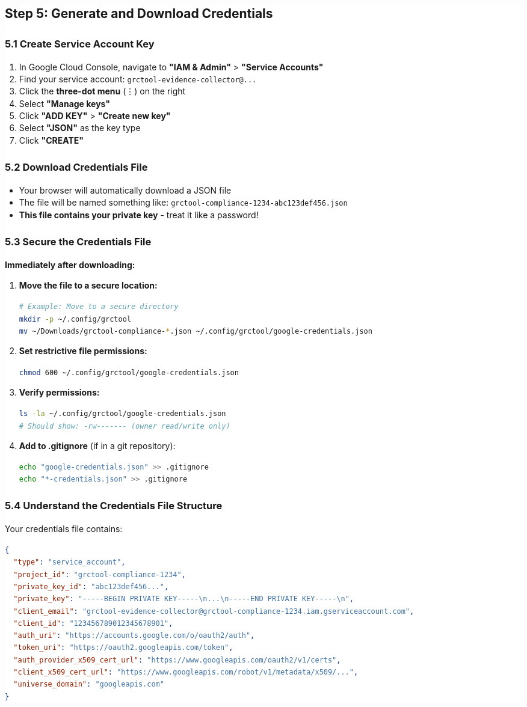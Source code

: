 
## Step 5: Generate and Download Credentials

### 5.1 Create Service Account Key

1. In Google Cloud Console, navigate to **"IAM & Admin"** > **"Service Accounts"**
2. Find your service account: `grctool-evidence-collector@...`
3. Click the **three-dot menu** (⋮) on the right
4. Select **"Manage keys"**
5. Click **"ADD KEY"** > **"Create new key"**
6. Select **"JSON"** as the key type
7. Click **"CREATE"**

### 5.2 Download Credentials File

- Your browser will automatically download a JSON file
- The file will be named something like: `grctool-compliance-1234-abc123def456.json`
- **This file contains your private key** - treat it like a password!

### 5.3 Secure the Credentials File

**Immediately after downloading:**

1. **Move the file to a secure location:**
   ```bash
   # Example: Move to a secure directory
   mkdir -p ~/.config/grctool
   mv ~/Downloads/grctool-compliance-*.json ~/.config/grctool/google-credentials.json
   ```

2. **Set restrictive file permissions:**
   ```bash
   chmod 600 ~/.config/grctool/google-credentials.json
   ```

3. **Verify permissions:**
   ```bash
   ls -la ~/.config/grctool/google-credentials.json
   # Should show: -rw------- (owner read/write only)
   ```

4. **Add to .gitignore** (if in a git repository):
   ```bash
   echo "google-credentials.json" >> .gitignore
   echo "*-credentials.json" >> .gitignore
   ```

### 5.4 Understand the Credentials File Structure

Your credentials file contains:

```json
{
  "type": "service_account",
  "project_id": "grctool-compliance-1234",
  "private_key_id": "abc123def456...",
  "private_key": "-----BEGIN PRIVATE KEY-----\n...\n-----END PRIVATE KEY-----\n",
  "client_email": "grctool-evidence-collector@grctool-compliance-1234.iam.gserviceaccount.com",
  "client_id": "123456789012345678901",
  "auth_uri": "https://accounts.google.com/o/oauth2/auth",
  "token_uri": "https://oauth2.googleapis.com/token",
  "auth_provider_x509_cert_url": "https://www.googleapis.com/oauth2/v1/certs",
  "client_x509_cert_url": "https://www.googleapis.com/robot/v1/metadata/x509/...",
  "universe_domain": "googleapis.com"
}
```
